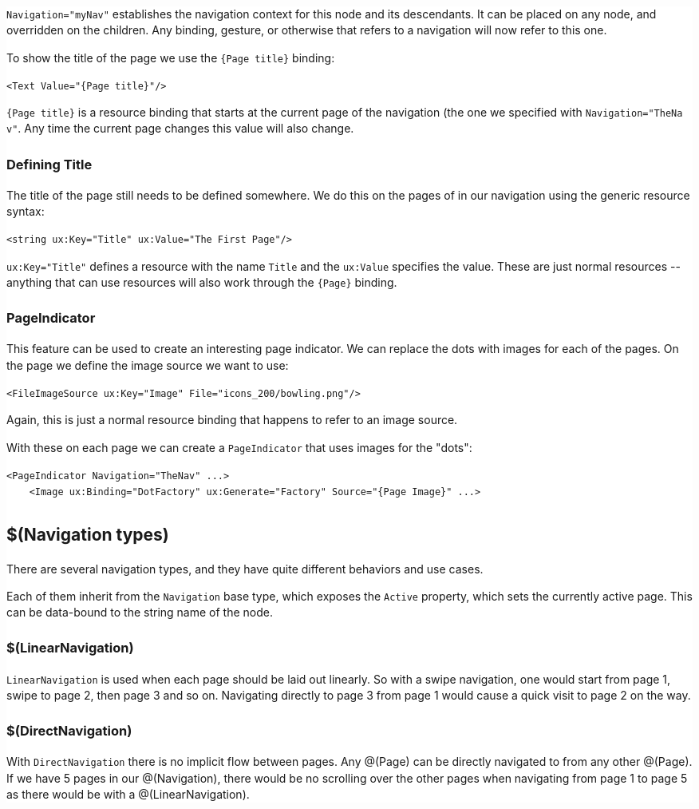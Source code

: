 `Navigation="myNav"` establishes the navigation context for this node and its descendants. It can be placed on any node, and overridden on the children. Any binding, gesture, or otherwise that refers to a navigation will now refer to this one.

To show the title of the page we use the `{Page title}` binding:

```
<Text Value="{Page title}"/>
```

`{Page title}` is a resource binding that starts at the current page of the navigation (the one we specified with `Navigation="TheNav"`. Any time the current page changes this value will also change.

### Defining Title

The title of the page still needs to be defined somewhere. We do this on the pages of in our navigation using the generic resource syntax:

	<string ux:Key="Title" ux:Value="The First Page"/>

`ux:Key="Title"` defines a resource with the name `Title` and the `ux:Value` specifies the value. These are just normal resources -- anything that can use resources will also work through the `{Page}` binding.

### PageIndicator

This feature can be used to create an interesting page indicator. We can replace the dots with images for each of the pages. On the page we define the image source we want to use:

	<FileImageSource ux:Key="Image" File="icons_200/bowling.png"/>

Again, this is just a normal resource binding that happens to refer to an image source.

With these on each page we can create a `PageIndicator` that uses images for the "dots":

	<PageIndicator Navigation="TheNav" ...>
		<Image ux:Binding="DotFactory" ux:Generate="Factory" Source="{Page Image}" ...>



## $(Navigation types)

There are several navigation types, and they have quite different behaviors and use cases.

Each of them inherit from the `Navigation` base type, which exposes the `Active` property, which sets the currently active page. This can be data-bound to the string name of the node.

### $(LinearNavigation)

`LinearNavigation` is used when each page should be laid out linearly. So with a swipe navigation, one would start from page 1, swipe to page 2, then page 3 and so on. Navigating directly to page 3 from page 1 would cause a quick visit to page 2 on the way.

### $(DirectNavigation)

With `DirectNavigation` there is no implicit flow between pages. Any @(Page) can be directly navigated to from any other @(Page). If we have 5 pages in our @(Navigation), there would be no scrolling over the other pages when navigating from page 1 to page 5 as there would be with a @(LinearNavigation).
